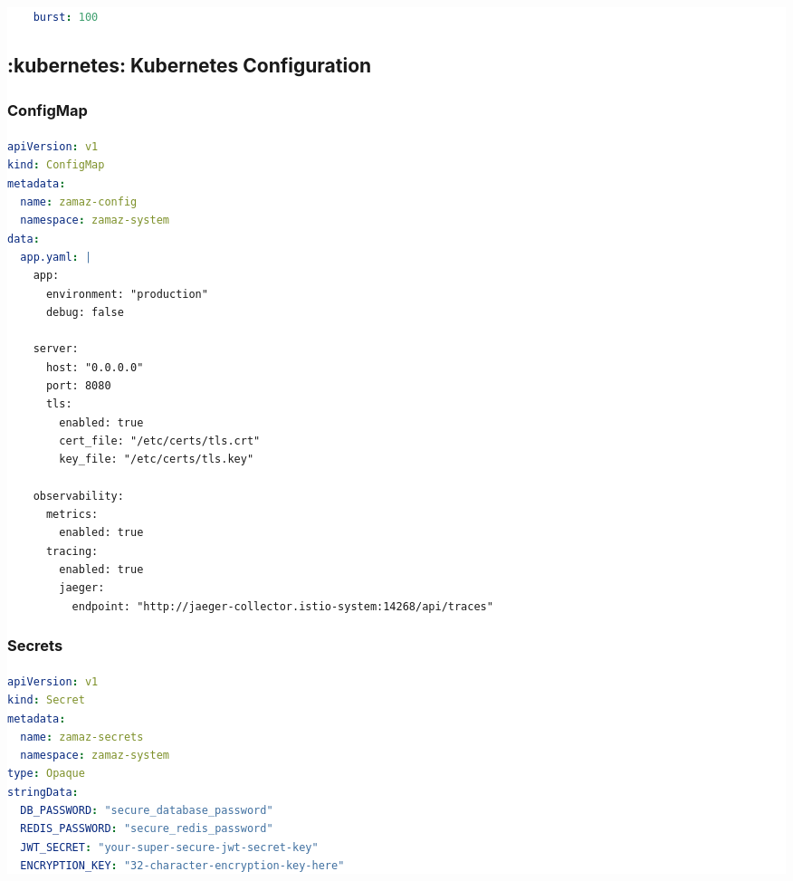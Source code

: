 ```yaml
    burst: 100
```

## :kubernetes: Kubernetes Configuration

### ConfigMap

```yaml
apiVersion: v1
kind: ConfigMap
metadata:
  name: zamaz-config
  namespace: zamaz-system
data:
  app.yaml: |
    app:
      environment: "production"
      debug: false
    
    server:
      host: "0.0.0.0"
      port: 8080
      tls:
        enabled: true
        cert_file: "/etc/certs/tls.crt"
        key_file: "/etc/certs/tls.key"
    
    observability:
      metrics:
        enabled: true
      tracing:
        enabled: true
        jaeger:
          endpoint: "http://jaeger-collector.istio-system:14268/api/traces"
```

### Secrets

```yaml
apiVersion: v1
kind: Secret
metadata:
  name: zamaz-secrets
  namespace: zamaz-system
type: Opaque
stringData:
  DB_PASSWORD: "secure_database_password"
  REDIS_PASSWORD: "secure_redis_password"
  JWT_SECRET: "your-super-secure-jwt-secret-key"
  ENCRYPTION_KEY: "32-character-encryption-key-here"
```
